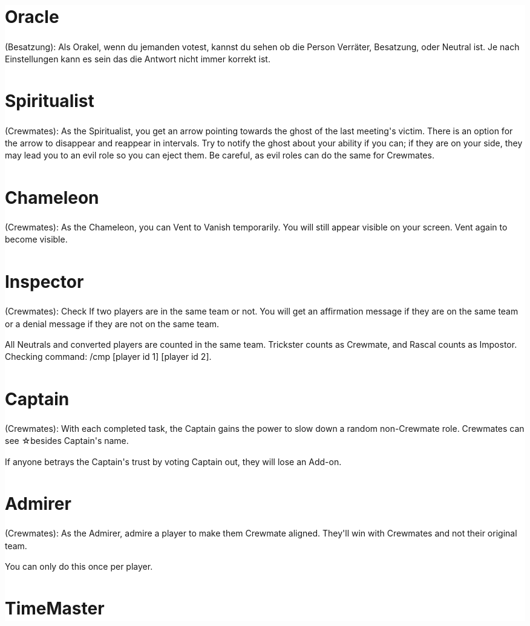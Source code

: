 # Oracle

(Besatzung):
Als Orakel, wenn du jemanden votest, kannst du sehen ob die Person Verräter, Besatzung, oder Neutral ist. Je nach Einstellungen kann es sein das die Antwort nicht immer korrekt ist.

# Spiritualist

(Crewmates):
As the Spiritualist, you get an arrow pointing towards the ghost of the last meeting's victim. There is an option for the arrow to disappear and reappear in intervals. Try to notify the ghost about your ability if you can; if they are on your side, they may lead you to an evil role so you can eject them. Be careful, as evil roles can do the same for Crewmates.

# Chameleon

(Crewmates):
As the Chameleon, you can Vent to Vanish temporarily. You will still appear visible on your screen. Vent again to become visible.

# Inspector

(Crewmates):
Check If two players are in the same team or not. You will get an affirmation message if they are on the same team or a denial message if they are not on the same team.

All Neutrals and converted players are counted in the same team. Trickster counts as Crewmate, and Rascal counts as Impostor.
Checking command: /cmp [player id 1] [player id 2].

# Captain

(Crewmates):
With each completed task, the Captain gains the power to slow down a random non-Crewmate role. Crewmates can see ☆besides Captain's name.

If anyone betrays the Captain's trust by voting Captain out, they will lose an Add-on.

# Admirer

(Crewmates):
As the Admirer, admire a player to make them Crewmate aligned.
They'll win with Crewmates and not their original team.

You can only do this once per player.

# TimeMaster
